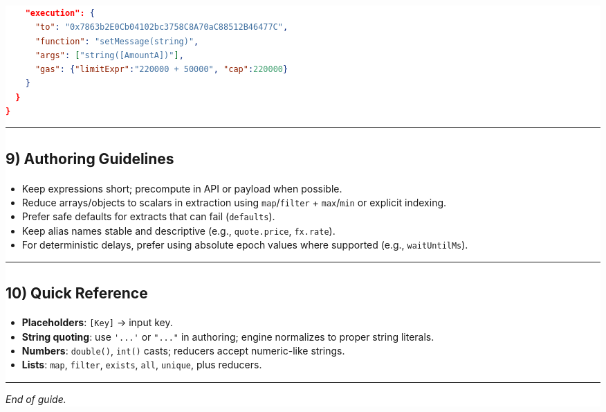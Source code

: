 ```json
    "execution": {
      "to": "0x7863b2E0Cb04102bc3758C8A70aC88512B46477C",
      "function": "setMessage(string)",
      "args": ["string([AmountA])"],
      "gas": {"limitExpr":"220000 + 50000", "cap":220000}
    }
  }
}
```

---

## 9) Authoring Guidelines
- Keep expressions short; precompute in API or payload when possible.  
- Reduce arrays/objects to scalars in extraction using `map`/`filter` + `max`/`min` or explicit indexing.  
- Prefer safe defaults for extracts that can fail (`defaults`).  
- Keep alias names stable and descriptive (e.g., `quote.price`, `fx.rate`).  
- For deterministic delays, prefer using absolute epoch values where supported (e.g., `waitUntilMs`).

---

## 10) Quick Reference
- **Placeholders**: `[Key]` → input key.  
- **String quoting**: use `'...'` or `"..."` in authoring; engine normalizes to proper string literals.  
- **Numbers**: `double()`, `int()` casts; reducers accept numeric-like strings.  
- **Lists**: `map`, `filter`, `exists`, `all`, `unique`, plus reducers.

---

*End of guide.*

